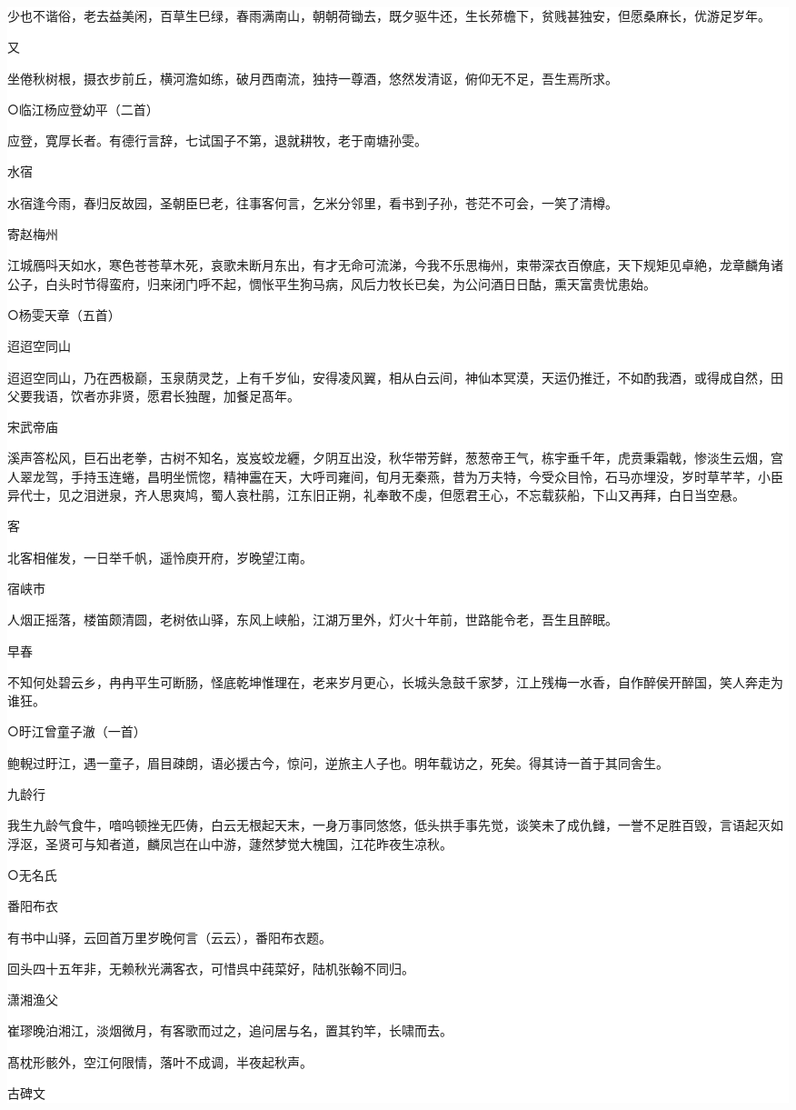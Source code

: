 少也不谐俗，老去益美闲，百草生巳绿，春雨满南山，朝朝荷锄去，既夕驱牛还，生长茒檐下，贫贱甚独安，但愿桑麻长，优游足岁年。  
  
又  
  
坐倦秋树根，摄衣步前丘，横河澹如练，破月西南流，独持一尊酒，悠然发清讴，俯仰无不足，吾生焉所求。  
  
○临江杨应登幼平（二首）  
  
应登，寛厚长者。有德行言辞，七试国子不第，退就耕牧，老于南塘孙雯。  
  
水宿  
  
水宿逢今雨，春归反故园，圣朝臣巳老，往事客何言，乞米分邻里，看书到子孙，苍茫不可会，一笑了清樽。  
  
寄赵梅州  
  
江城鴈呌天如水，寒色苍苍草木死，哀歌未断月东出，有才无命可流涕，今我不乐思梅州，束带深衣百僚底，天下规矩见卓絶，龙章麟角诸公子，白头时节得蛮府，归来闭门呼不起，惆怅平生狗马病，风后力牧长已矣，为公问酒日日酤，熏天富贵忧患始。  
  
○杨雯天章（五首）  
  
迢迢空同山  
  
迢迢空同山，乃在西极巅，玉泉荫灵芝，上有千岁仙，安得凌风翼，相从白云间，神仙本冥漠，天运仍推迁，不如酌我酒，或得成自然，田父要我语，饮者亦非贤，愿君长独醒，加餐足髙年。  
  
宋武帝庙  
  
溪声答松风，巨石出老拳，古树不知名，岌岌蛟龙纒，夕阴互出没，秋华带芳鲜，葱葱帝王气，栋宇垂千年，虎贲秉霜戟，惨淡生云烟，宫人翠龙驾，手持玉连蜷，昌明坐慌惚，精神靁在天，大呼司雍间，旬月无秦燕，昔为万夫特，今受众目怜，石马亦埋没，岁时草芊芊，小臣异代士，见之泪迸泉，齐人思爽鸠，蜀人哀杜鹃，江东旧正朔，礼奉敢不虔，但愿君王心，不忘载荻船，下山又再拜，白日当空悬。  
  
客  
  
北客相催发，一日举千帆，遥怜庾开府，岁晚望江南。  
  
宿峡市  
  
人烟正摇落，楼笛颇清圆，老树依山驿，东风上峡船，江湖万里外，灯火十年前，世路能令老，吾生且醉眠。  
  
早春  
  
不知何处碧云乡，冉冉平生可断肠，怪底乾坤惟理在，老来岁月更心，长城头急鼓千家梦，江上残梅一水香，自作醉侯开醉国，笑人奔走为谁狂。  
  
○旴江曾童子澈（一首）  
  
鲍輗过盱江，遇一童子，眉目疎朗，语必援古今，惊问，逆旅主人子也。明年载访之，死矣。得其诗一首于其同舎生。  
  
九龄行  
  
我生九龄气食牛，喑呜顿挫无匹俦，白云无根起天末，一身万事同悠悠，低头拱手事先觉，谈笑未了成仇雠，一誉不足胜百毁，言语起灭如浮沤，圣贤可与知者道，麟凤岂在山中游，蘧然梦觉大槐国，江花昨夜生凉秋。  
  
○无名氏  
  
番阳布衣  
  
有书中山驿，云回首万里岁晚何言（云云），番阳布衣题。  
  
回头四十五年非，无赖秋光满客衣，可惜呉中莼菜好，陆机张翰不同归。  
  
潇湘渔父  
  
崔璆晚泊湘江，淡烟微月，有客歌而过之，追问居与名，置其钓竿，长啸而去。  
  
髙枕形骸外，空江何限情，落叶不成调，半夜起秋声。  
  
古碑文  
  